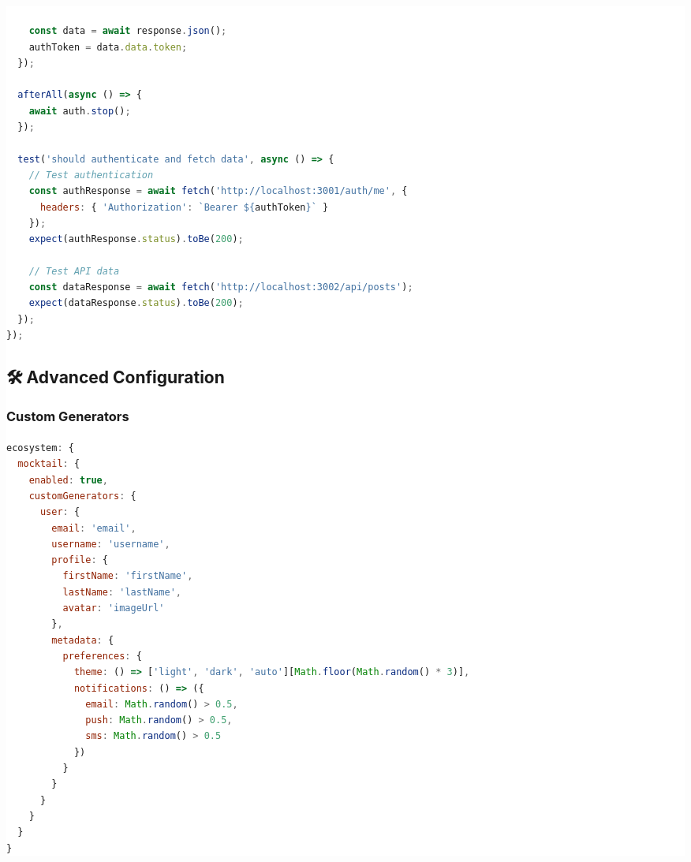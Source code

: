 ```javascript
    
    const data = await response.json();
    authToken = data.data.token;
  });

  afterAll(async () => {
    await auth.stop();
  });

  test('should authenticate and fetch data', async () => {
    // Test authentication
    const authResponse = await fetch('http://localhost:3001/auth/me', {
      headers: { 'Authorization': `Bearer ${authToken}` }
    });
    expect(authResponse.status).toBe(200);

    // Test API data
    const dataResponse = await fetch('http://localhost:3002/api/posts');
    expect(dataResponse.status).toBe(200);
  });
});
```

## 🛠️ Advanced Configuration

### Custom Generators

```javascript
ecosystem: {
  mocktail: {
    enabled: true,
    customGenerators: {
      user: {
        email: 'email',
        username: 'username',
        profile: {
          firstName: 'firstName',
          lastName: 'lastName',
          avatar: 'imageUrl'
        },
        metadata: {
          preferences: {
            theme: () => ['light', 'dark', 'auto'][Math.floor(Math.random() * 3)],
            notifications: () => ({
              email: Math.random() > 0.5,
              push: Math.random() > 0.5,
              sms: Math.random() > 0.5
            })
          }
        }
      }
    }
  }
}
```

